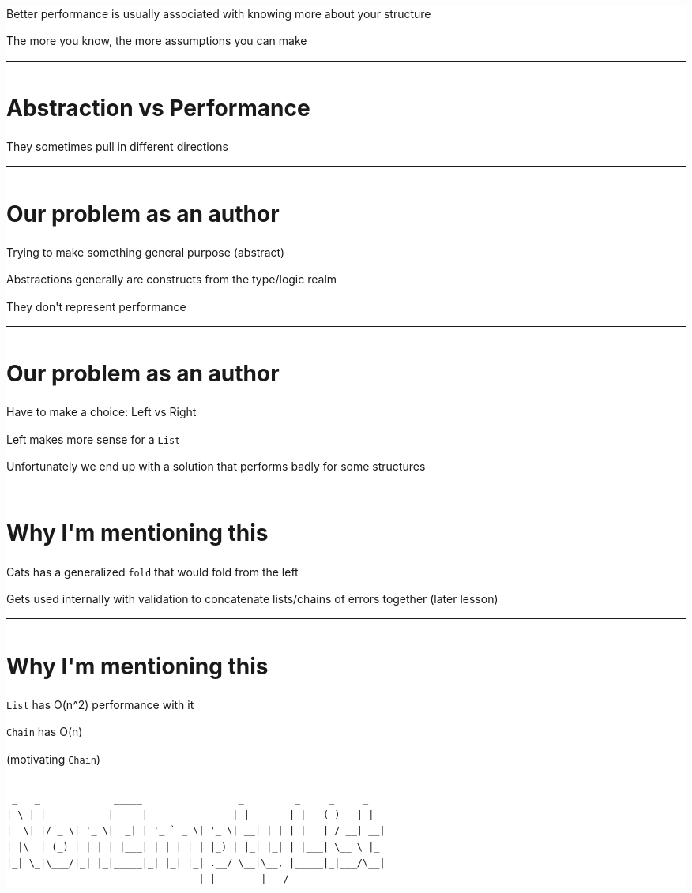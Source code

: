 Better performance is usually associated with knowing more about your structure

The more you know, the more assumptions you can make

---

# Abstraction vs Performance

They sometimes pull in different directions

---

# Our problem as an author

Trying to make something general purpose (abstract)

Abstractions generally are constructs from the type/logic realm

They don't represent performance

---

# Our problem as an author

Have to make a choice: Left vs Right

Left makes more sense for a `List`

Unfortunately we end up with a solution that performs badly for some structures

---

# Why I'm mentioning this

Cats has a generalized `fold` that would fold from the left

Gets used internally with validation to concatenate lists/chains of errors together (later lesson)

---

# Why I'm mentioning this

`List` has O(n^2) performance with it 

`Chain` has O(n)

(motivating `Chain`)

---

```
 _   _             _____                 _         _     _     _   
| \ | | ___  _ __ | ____|_ __ ___  _ __ | |_ _   _| |   (_)___| |_ 
|  \| |/ _ \| '_ \|  _| | '_ ` _ \| '_ \| __| | | | |   | / __| __|
| |\  | (_) | | | | |___| | | | | | |_) | |_| |_| | |___| \__ \ |_ 
|_| \_|\___/|_| |_|_____|_| |_| |_| .__/ \__|\__, |_____|_|___/\__|
                                  |_|        |___/                 
```
